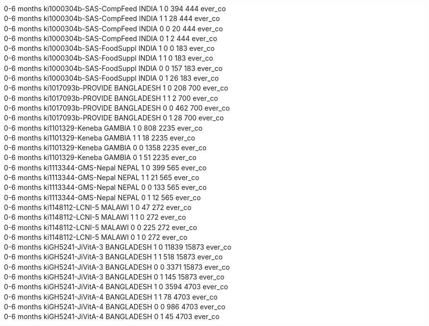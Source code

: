 0-6 months    ki1000304b-SAS-CompFeed    INDIA                          1                  0      394     444  ever_co          
0-6 months    ki1000304b-SAS-CompFeed    INDIA                          1                  1       28     444  ever_co          
0-6 months    ki1000304b-SAS-CompFeed    INDIA                          0                  0       20     444  ever_co          
0-6 months    ki1000304b-SAS-CompFeed    INDIA                          0                  1        2     444  ever_co          
0-6 months    ki1000304b-SAS-FoodSuppl   INDIA                          1                  0        0     183  ever_co          
0-6 months    ki1000304b-SAS-FoodSuppl   INDIA                          1                  1        0     183  ever_co          
0-6 months    ki1000304b-SAS-FoodSuppl   INDIA                          0                  0      157     183  ever_co          
0-6 months    ki1000304b-SAS-FoodSuppl   INDIA                          0                  1       26     183  ever_co          
0-6 months    ki1017093b-PROVIDE         BANGLADESH                     1                  0      208     700  ever_co          
0-6 months    ki1017093b-PROVIDE         BANGLADESH                     1                  1        2     700  ever_co          
0-6 months    ki1017093b-PROVIDE         BANGLADESH                     0                  0      462     700  ever_co          
0-6 months    ki1017093b-PROVIDE         BANGLADESH                     0                  1       28     700  ever_co          
0-6 months    ki1101329-Keneba           GAMBIA                         1                  0      808    2235  ever_co          
0-6 months    ki1101329-Keneba           GAMBIA                         1                  1       18    2235  ever_co          
0-6 months    ki1101329-Keneba           GAMBIA                         0                  0     1358    2235  ever_co          
0-6 months    ki1101329-Keneba           GAMBIA                         0                  1       51    2235  ever_co          
0-6 months    ki1113344-GMS-Nepal        NEPAL                          1                  0      399     565  ever_co          
0-6 months    ki1113344-GMS-Nepal        NEPAL                          1                  1       21     565  ever_co          
0-6 months    ki1113344-GMS-Nepal        NEPAL                          0                  0      133     565  ever_co          
0-6 months    ki1113344-GMS-Nepal        NEPAL                          0                  1       12     565  ever_co          
0-6 months    ki1148112-LCNI-5           MALAWI                         1                  0       47     272  ever_co          
0-6 months    ki1148112-LCNI-5           MALAWI                         1                  1        0     272  ever_co          
0-6 months    ki1148112-LCNI-5           MALAWI                         0                  0      225     272  ever_co          
0-6 months    ki1148112-LCNI-5           MALAWI                         0                  1        0     272  ever_co          
0-6 months    kiGH5241-JiVitA-3          BANGLADESH                     1                  0    11839   15873  ever_co          
0-6 months    kiGH5241-JiVitA-3          BANGLADESH                     1                  1      518   15873  ever_co          
0-6 months    kiGH5241-JiVitA-3          BANGLADESH                     0                  0     3371   15873  ever_co          
0-6 months    kiGH5241-JiVitA-3          BANGLADESH                     0                  1      145   15873  ever_co          
0-6 months    kiGH5241-JiVitA-4          BANGLADESH                     1                  0     3594    4703  ever_co          
0-6 months    kiGH5241-JiVitA-4          BANGLADESH                     1                  1       78    4703  ever_co          
0-6 months    kiGH5241-JiVitA-4          BANGLADESH                     0                  0      986    4703  ever_co          
0-6 months    kiGH5241-JiVitA-4          BANGLADESH                     0                  1       45    4703  ever_co          